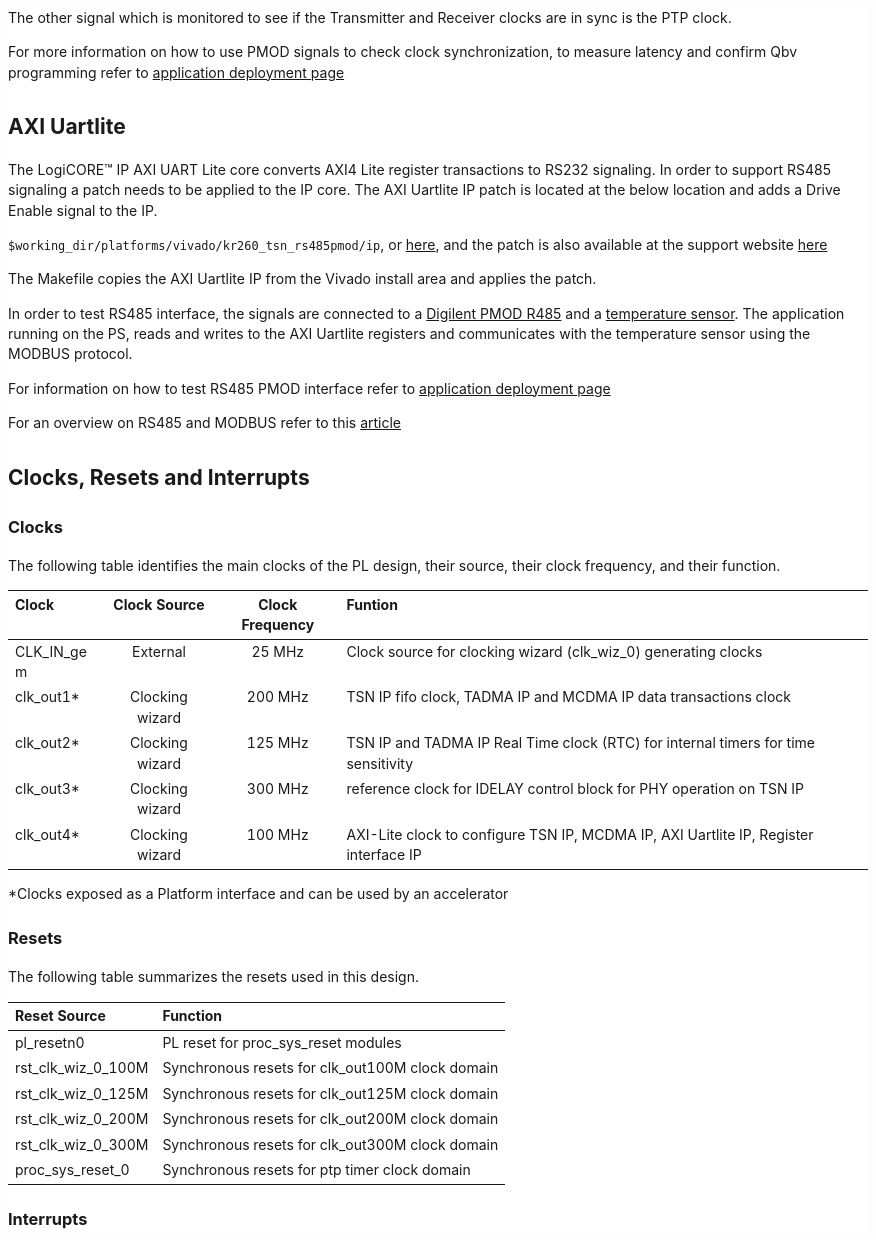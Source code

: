 The other signal which is monitored to see if the Transmitter and Receiver clocks are in sync is the PTP clock.

For more information on how to use PMOD signals to check clock synchronization, to measure latency and confirm Qbv programming refer to [application deployment page](./app_deployment.md)

## AXI Uartlite

The LogiCORE™ IP AXI UART Lite core converts AXI4 Lite register transactions to RS232 signaling. In order to support RS485 signaling a patch needs to be applied to the IP core. The AXI Uartlite IP patch is located at the below location and adds a Drive Enable signal to the IP.

```$working_dir/platforms/vivado/kr260_tsn_rs485pmod/ip```, or [here](https://github.com/Xilinx/kria-vitis-platforms/tree/xlnx_rel_v2022.1/kr260/platforms/vivado/kr260_tsn_rs485pmod/ip), and the patch is also available at the support website [here](https://support.xilinx.com/s/question/0D52E00006hpaVU/feature-request-uartlite-with-rs485-driver-enable-output-signal?language=en_US)

The Makefile copies the AXI Uartlite IP from the Vivado install area and applies the patch.

In order to test RS485 interface, the signals are connected to a [Digilent PMOD R485](https://reference.digilentinc.com/pmod/pmodrs485/reference-manual) and a [temperature sensor](https://www.aliexpress.com/item/33054683552.html). The application running on the PS, reads and writes to the AXI Uartlite registers and communicates with the temperature sensor using the MODBUS protocol.

For information on how to test RS485 PMOD interface refer to [application deployment page](./app_deployment.md)

For an overview on RS485 and MODBUS refer to this [article](https://www.yoctopuce.com/EN/article/a-quick-tutorial-on-rs485-and-modbus)

## Clocks, Resets and Interrupts

### Clocks

The following table identifies the main clocks of the PL design, their source, their clock frequency, and their function.

| Clock      | Clock Source  | Clock Frequency     | Funtion |
| :---       |    :----:     |         :---:       | :-----  |
| CLK_IN_gem | External | 25 MHz | Clock source for clocking wizard (clk_wiz_0) generating clocks |
| clk_out1* |Clocking wizard |200 MHz| TSN IP fifo clock, TADMA IP and MCDMA IP data transactions clock |
| clk_out2* |Clocking wizard| 125 MHz | TSN IP and TADMA IP Real Time clock (RTC) for internal timers for time sensitivity |
| clk_out3* |Clocking wizard |300 MHz | reference clock for IDELAY control block for PHY operation on TSN IP|
| clk_out4* |Clocking wizard |100 MHz | AXI-Lite clock to configure TSN IP, MCDMA IP, AXI Uartlite IP, Register interface IP |

\*Clocks exposed as a Platform interface and can be used by an accelerator

### Resets

The following table summarizes the resets used in this design.

| Reset Source | Function  |
| :---         |    :----  |
|pl_resetn0|PL reset for proc_sys_reset modules |
|rst_clk_wiz_0_100M|Synchronous resets for clk_out100M clock domain       |
|rst_clk_wiz_0_125M|Synchronous resets for clk_out125M clock domain       |
|rst_clk_wiz_0_200M|Synchronous resets for clk_out200M clock domain       |
|rst_clk_wiz_0_300M|Synchronous resets for clk_out300M clock domain       |
|proc_sys_reset_0|Synchronous resets for ptp timer clock domain       |

### Interrupts

```